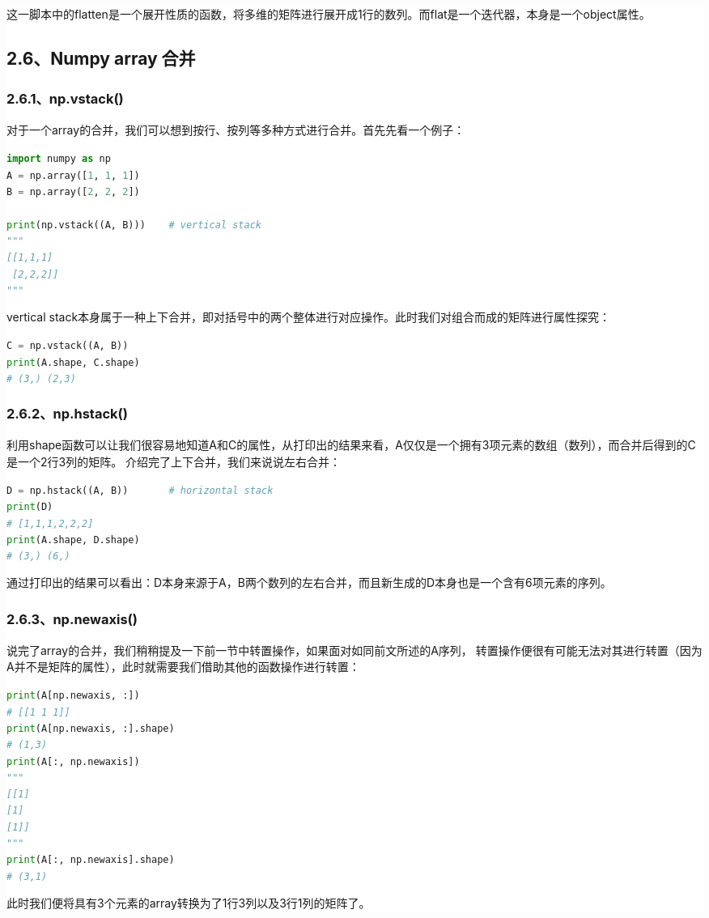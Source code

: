 这一脚本中的flatten是一个展开性质的函数，将多维的矩阵进行展开成1行的数列。而flat是一个迭代器，本身是一个object属性。

## 2.6、Numpy array 合并

### 2.6.1、np.vstack()
对于一个array的合并，我们可以想到按行、按列等多种方式进行合并。首先先看一个例子：
```Python
import numpy as np
A = np.array([1, 1, 1])
B = np.array([2, 2, 2])

print(np.vstack((A, B)))    # vertical stack
"""
[[1,1,1]
 [2,2,2]]
"""
```

vertical stack本身属于一种上下合并，即对括号中的两个整体进行对应操作。此时我们对组合而成的矩阵进行属性探究：
```Python
C = np.vstack((A, B))
print(A.shape, C.shape)
# (3,) (2,3)
```

### 2.6.2、np.hstack()
利用shape函数可以让我们很容易地知道A和C的属性，从打印出的结果来看，A仅仅是一个拥有3项元素的数组（数列），而合并后得到的C是一个2行3列的矩阵。
介绍完了上下合并，我们来说说左右合并：
```Python
D = np.hstack((A, B))       # horizontal stack
print(D)
# [1,1,1,2,2,2]
print(A.shape, D.shape)
# (3,) (6,)
```
通过打印出的结果可以看出：D本身来源于A，B两个数列的左右合并，而且新生成的D本身也是一个含有6项元素的序列。

### 2.6.3、np.newaxis()
说完了array的合并，我们稍稍提及一下前一节中转置操作，如果面对如同前文所述的A序列， 转置操作便很有可能无法对其进行转置（因为A并不是矩阵的属性），此时就需要我们借助其他的函数操作进行转置：
```Python
print(A[np.newaxis, :])
# [[1 1 1]]
print(A[np.newaxis, :].shape)
# (1,3)
print(A[:, np.newaxis])
"""
[[1]
[1]
[1]]
"""
print(A[:, np.newaxis].shape)
# (3,1)
```
此时我们便将具有3个元素的array转换为了1行3列以及3行1列的矩阵了。
